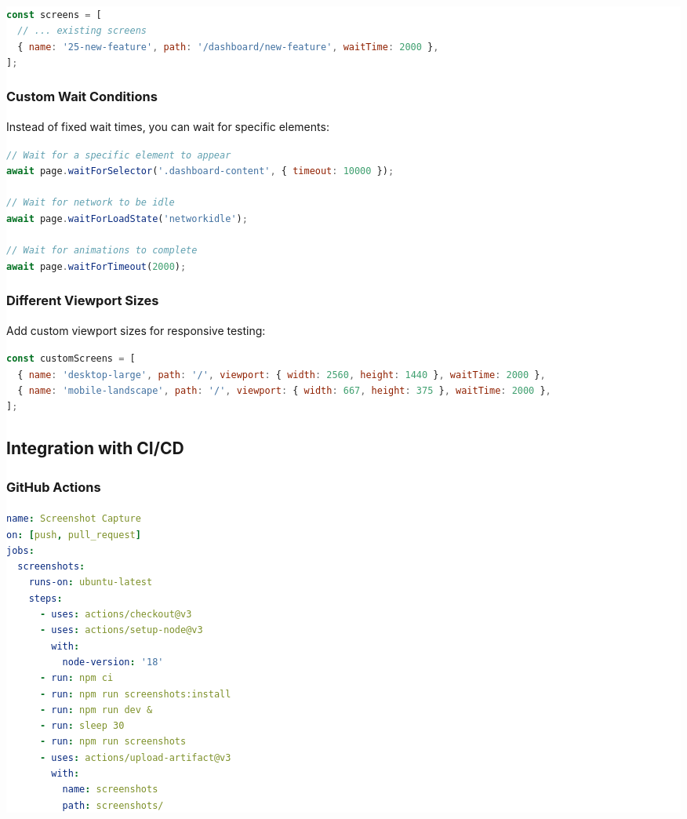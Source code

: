 ```javascript
const screens = [
  // ... existing screens
  { name: '25-new-feature', path: '/dashboard/new-feature', waitTime: 2000 },
];
```

### Custom Wait Conditions

Instead of fixed wait times, you can wait for specific elements:

```javascript
// Wait for a specific element to appear
await page.waitForSelector('.dashboard-content', { timeout: 10000 });

// Wait for network to be idle
await page.waitForLoadState('networkidle');

// Wait for animations to complete
await page.waitForTimeout(2000);
```

### Different Viewport Sizes

Add custom viewport sizes for responsive testing:

```javascript
const customScreens = [
  { name: 'desktop-large', path: '/', viewport: { width: 2560, height: 1440 }, waitTime: 2000 },
  { name: 'mobile-landscape', path: '/', viewport: { width: 667, height: 375 }, waitTime: 2000 },
];
```

## Integration with CI/CD

### GitHub Actions

```yaml
name: Screenshot Capture
on: [push, pull_request]
jobs:
  screenshots:
    runs-on: ubuntu-latest
    steps:
      - uses: actions/checkout@v3
      - uses: actions/setup-node@v3
        with:
          node-version: '18'
      - run: npm ci
      - run: npm run screenshots:install
      - run: npm run dev &
      - run: sleep 30
      - run: npm run screenshots
      - uses: actions/upload-artifact@v3
        with:
          name: screenshots
          path: screenshots/
```
